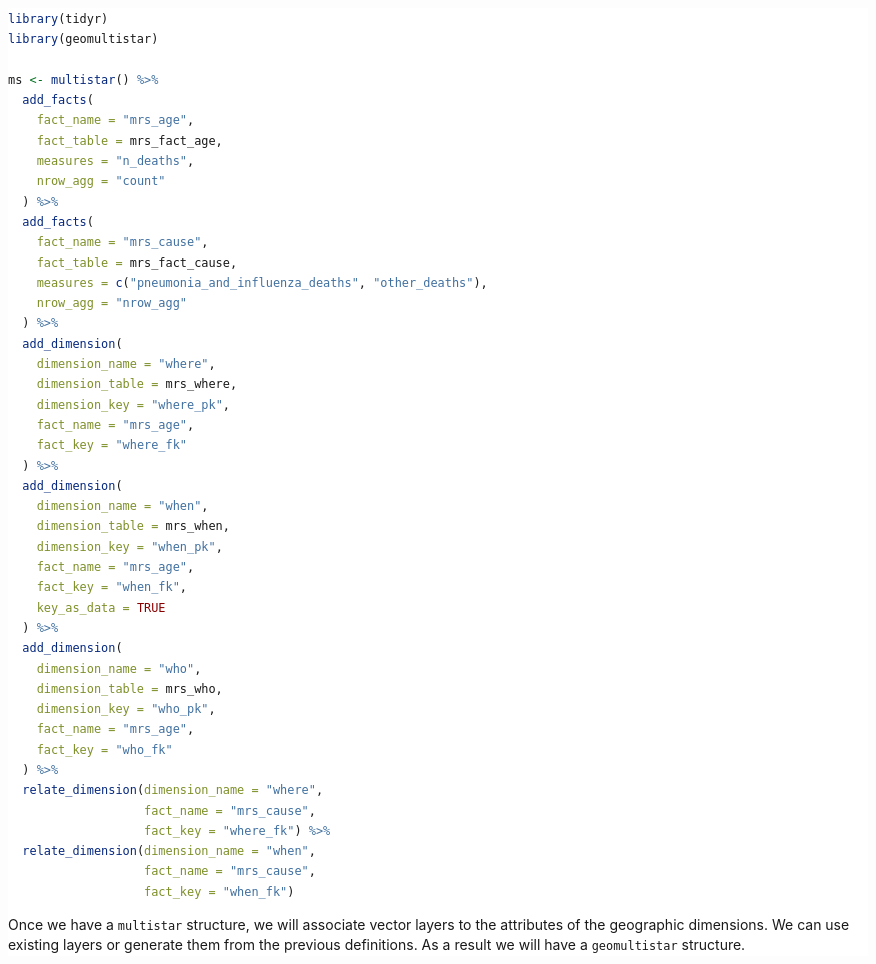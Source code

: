 ``` r
library(tidyr)
library(geomultistar)

ms <- multistar() %>%
  add_facts(
    fact_name = "mrs_age",
    fact_table = mrs_fact_age,
    measures = "n_deaths",
    nrow_agg = "count"
  ) %>%
  add_facts(
    fact_name = "mrs_cause",
    fact_table = mrs_fact_cause,
    measures = c("pneumonia_and_influenza_deaths", "other_deaths"),
    nrow_agg = "nrow_agg"
  ) %>%
  add_dimension(
    dimension_name = "where",
    dimension_table = mrs_where,
    dimension_key = "where_pk",
    fact_name = "mrs_age",
    fact_key = "where_fk"
  ) %>%
  add_dimension(
    dimension_name = "when",
    dimension_table = mrs_when,
    dimension_key = "when_pk",
    fact_name = "mrs_age",
    fact_key = "when_fk",
    key_as_data = TRUE
  ) %>%
  add_dimension(
    dimension_name = "who",
    dimension_table = mrs_who,
    dimension_key = "who_pk",
    fact_name = "mrs_age",
    fact_key = "who_fk"
  ) %>%
  relate_dimension(dimension_name = "where",
                   fact_name = "mrs_cause",
                   fact_key = "where_fk") %>%
  relate_dimension(dimension_name = "when",
                   fact_name = "mrs_cause",
                   fact_key = "when_fk")
```

Once we have a `multistar` structure, we will associate vector layers to
the attributes of the geographic dimensions. We can use existing layers
or generate them from the previous definitions. As a result we will have
a `geomultistar` structure.
